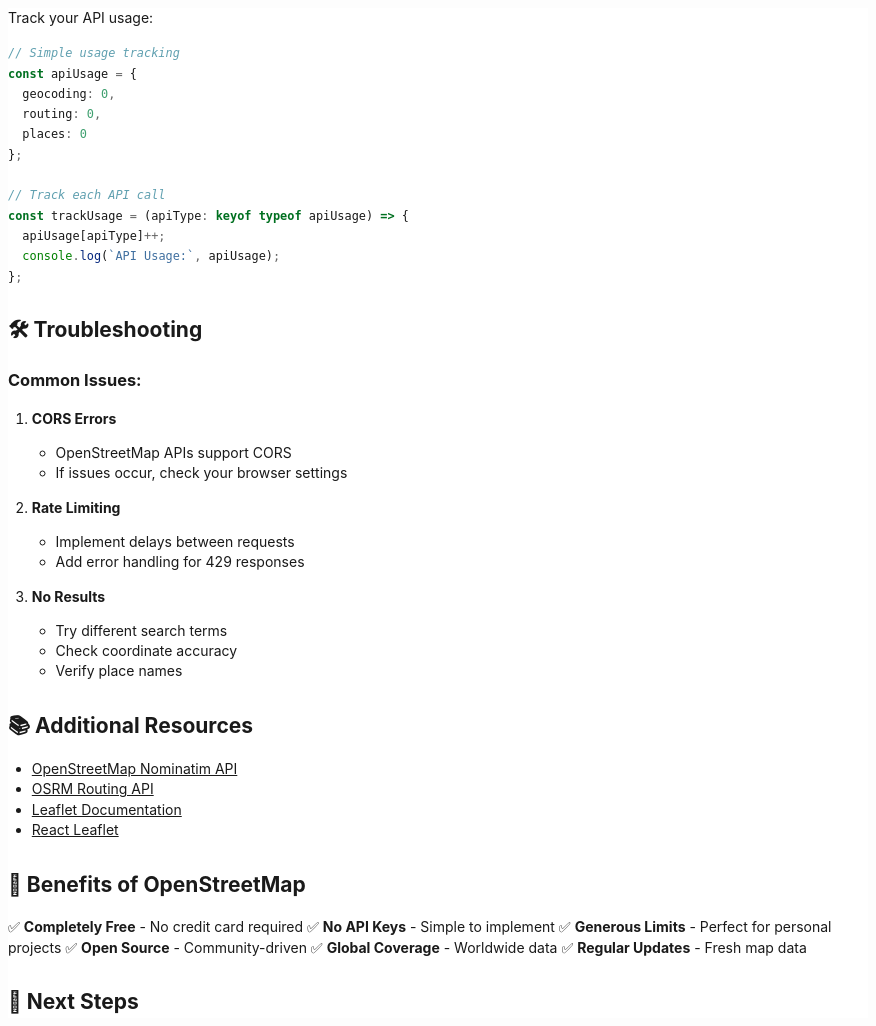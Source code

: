 Track your API usage:
```typescript
// Simple usage tracking
const apiUsage = {
  geocoding: 0,
  routing: 0,
  places: 0
};

// Track each API call
const trackUsage = (apiType: keyof typeof apiUsage) => {
  apiUsage[apiType]++;
  console.log(`API Usage:`, apiUsage);
};
```

## 🛠️ Troubleshooting

### Common Issues:

1. **CORS Errors**
   - OpenStreetMap APIs support CORS
   - If issues occur, check your browser settings

2. **Rate Limiting**
   - Implement delays between requests
   - Add error handling for 429 responses

3. **No Results**
   - Try different search terms
   - Check coordinate accuracy
   - Verify place names

## 📚 Additional Resources

- [OpenStreetMap Nominatim API](https://nominatim.org/release-docs/latest/api/Overview/)
- [OSRM Routing API](http://project-osrm.org/docs/v5.24.0/api/)
- [Leaflet Documentation](https://leafletjs.com/reference.html)
- [React Leaflet](https://react-leaflet.js.org/)

## 🎉 Benefits of OpenStreetMap

✅ **Completely Free** - No credit card required
✅ **No API Keys** - Simple to implement
✅ **Generous Limits** - Perfect for personal projects
✅ **Open Source** - Community-driven
✅ **Global Coverage** - Worldwide data
✅ **Regular Updates** - Fresh map data

## 🚀 Next Steps
